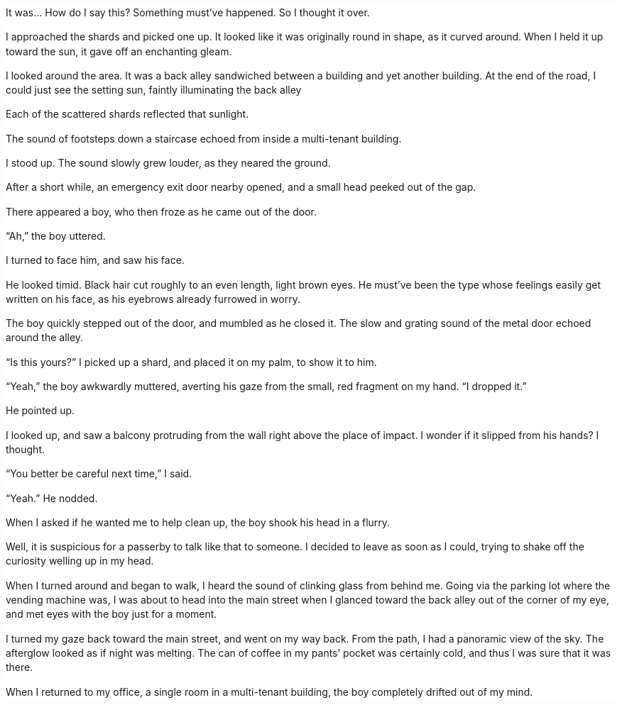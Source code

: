 It was… How do I say this? Something must’ve happened. So I thought it over.

I approached the shards and picked one up. It looked like it was originally round in shape, as it curved around. When I held it up toward the sun, it gave off an enchanting gleam.

I looked around the area. It was a back alley sandwiched between a building and yet another building. At the end of the road, I could just see the setting sun, faintly illuminating the back alley

Each of the scattered shards reflected that sunlight.

The sound of footsteps down a staircase echoed from inside a multi-tenant building.

  

I stood up. The sound slowly grew louder, as they neared the ground.

After a short while, an emergency exit door nearby opened, and a small head peeked out of the gap.

There appeared a boy, who then froze as he came out of the door.

“Ah,” the boy uttered.

I turned to face him, and saw his face.

He looked timid. Black hair cut roughly to an even length, light brown eyes. He must’ve been the type whose feelings easily get written on his face, as his eyebrows already furrowed in worry.

The boy quickly stepped out of the door, and mumbled as he closed it. The slow and grating sound of the metal door echoed around the alley.

“Is this yours?” I picked up a shard, and placed it on my palm, to show it to him.

“Yeah,” the boy awkwardly muttered, averting his gaze from the small, red fragment on my hand. “I dropped it.”

He pointed up.

I looked up, and saw a balcony protruding from the wall right above the place of impact. I wonder if it slipped from his hands? I thought.

“You better be careful next time,” I said.

“Yeah.” He nodded.

When I asked if he wanted me to help clean up, the boy shook his head in a flurry.

Well, it is suspicious for a passerby to talk like that to someone. I decided to leave as soon as I could, trying to shake off the curiosity welling up in my head.

When I turned around and began to walk, I heard the sound of clinking glass from behind me. Going via the parking lot where the vending machine was, I was about to head into the main street when I glanced toward the back alley out of the corner of my eye, and met eyes with the boy just for a moment.

I turned my gaze back toward the main street, and went on my way back. From the path, I had a panoramic view of the sky. The afterglow looked as if night was melting. The can of coffee in my pants’ pocket was certainly cold, and thus I was sure that it was there.

When I returned to my office, a single room in a multi-tenant building, the boy completely drifted out of my mind.

  
